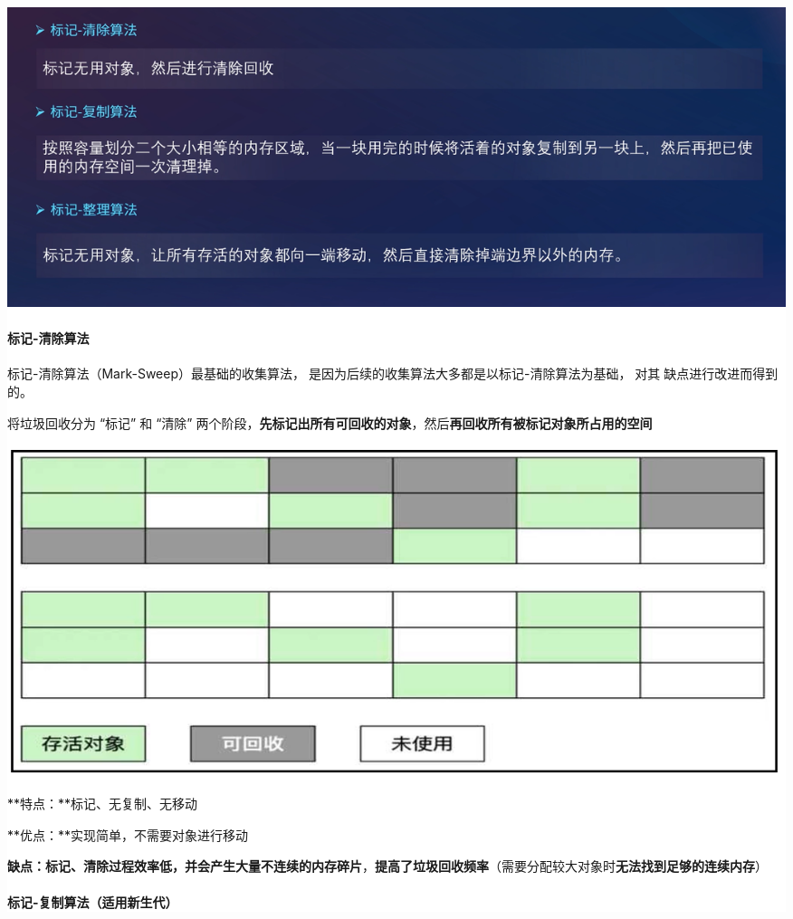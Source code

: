 ![image-20220306205428067](images/image-20220306205428067.png)

#### 标记-清除算法

标记-清除算法（Mark-Sweep）最基础的收集算法， 是因为后续的收集算法大多都是以标记-清除算法为基础， 对其 缺点进行改进而得到的。

将垃圾回收分为 “标记” 和 “清除” 两个阶段，**先标记出所有可回收的对象**，然后**再回收所有被标记对象所占用的空间**

![image-20220306205957698](images/image-20220306205957698.png)

**特点：**标记、无复制、无移动

**优点：**实现简单，不需要对象进行移动

**缺点：**标记、清除过程效率低，并会**产生大量不连续的内存碎片**，**提高了垃圾回收频率**（需要分配较大对象时**无法找到足够的连续内存**）



#### 标记-复制算法（适用新生代）
